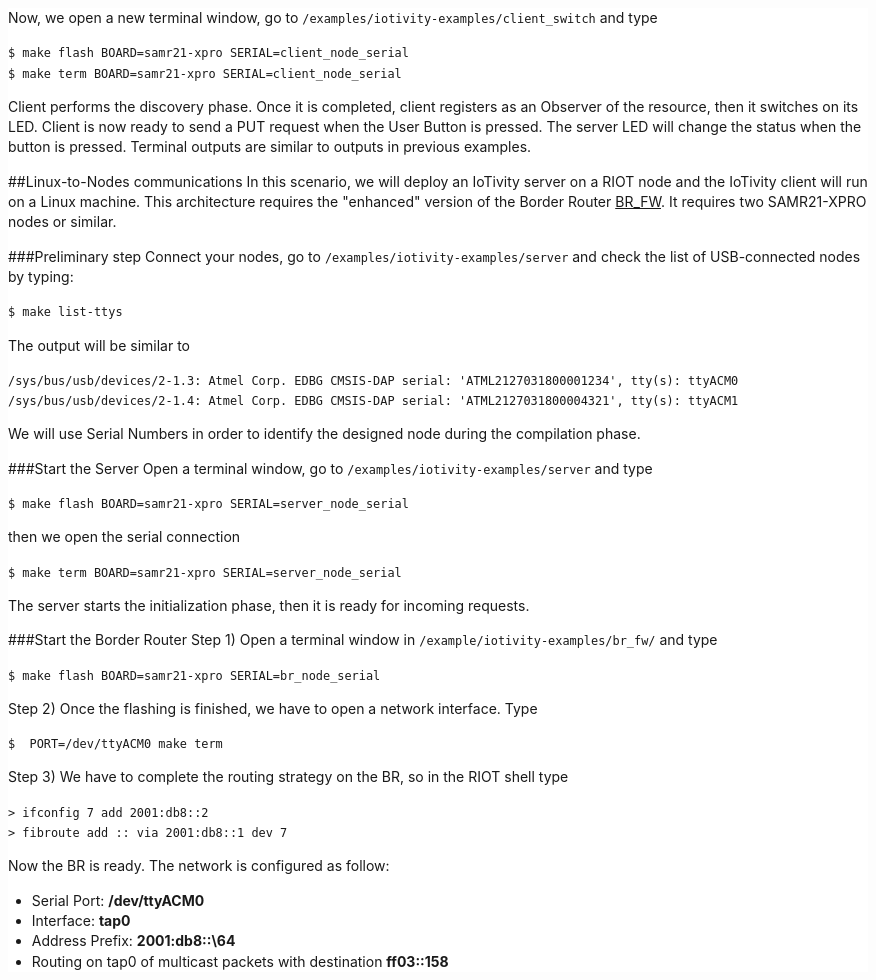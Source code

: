 Now, we open a new terminal window, go to `/examples/iotivity-examples/client_switch` and type
```
$ make flash BOARD=samr21-xpro SERIAL=client_node_serial
$ make term BOARD=samr21-xpro SERIAL=client_node_serial
```
Client performs the discovery phase. Once it is completed, client registers as an Observer of the resource, then it switches on its LED.
Client is now ready to send a PUT request when the User Button is pressed. The server LED will change the status when the button is pressed. Terminal outputs are similar to outputs in previous examples.

##<a name="l2n_comm"></a>Linux-to-Nodes communications
In this scenario, we will deploy an IoTivity server on a RIOT node and the IoTivity client will run on a Linux machine. This architecture requires the "enhanced" version of the Border Router [BR_FW](br_fw). It requires two SAMR21-XPRO nodes or similar.

###<a name="l2n_pre"></a>Preliminary step
Connect your nodes, go to `/examples/iotivity-examples/server` and check the list of USB-connected nodes by typing:
```
$ make list-ttys
```
The output will be similar to
```
/sys/bus/usb/devices/2-1.3: Atmel Corp. EDBG CMSIS-DAP serial: 'ATML2127031800001234', tty(s): ttyACM0
/sys/bus/usb/devices/2-1.4: Atmel Corp. EDBG CMSIS-DAP serial: 'ATML2127031800004321', tty(s): ttyACM1
```
We will use Serial Numbers in order to identify the designed node during the compilation phase.

###<a name="l2n_srv"></a>Start the Server
Open a terminal window, go to `/examples/iotivity-examples/server` and type
```
$ make flash BOARD=samr21-xpro SERIAL=server_node_serial
```
then we open the serial connection
```
$ make term BOARD=samr21-xpro SERIAL=server_node_serial
```
The server starts the initialization phase, then it is ready for incoming requests.

###<a name="l2n_br"></a>Start the Border Router
Step 1) Open a terminal window in `/example/iotivity-examples/br_fw/` and type
```
$ make flash BOARD=samr21-xpro SERIAL=br_node_serial
```
Step 2) Once the flashing is finished, we have to open a network interface. Type
```
$  PORT=/dev/ttyACM0 make term
```
Step 3) We have to complete the routing strategy on the BR, so in the RIOT shell type
```
> ifconfig 7 add 2001:db8::2
> fibroute add :: via 2001:db8::1 dev 7
```
Now the BR is ready. The network is configured as follow:
- Serial Port: **/dev/ttyACM0**
- Interface: **tap0**
- Address Prefix: **2001:db8::\64**
- Routing on tap0 of multicast packets with destination **ff03::158**
